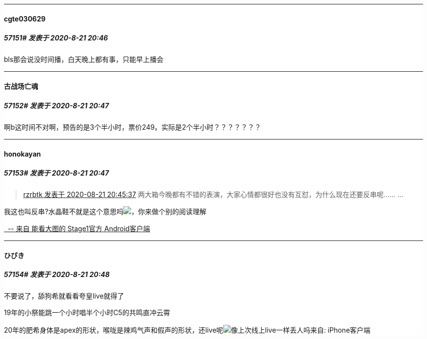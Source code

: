 

-----

####  cgte030629  
##### 57151#       发表于 2020-8-21 20:46




bls那会说没时间播，白天晚上都有事，只能早上播会







-----

####  古战场亡魂  
##### 57152#       发表于 2020-8-21 20:47




啊b这时间不对啊，预告的是3个半小时，票价249。实际是2个半小时？？？？？？？







-----

####  honokayan  
##### 57153#       发表于 2020-8-21 20:47



<blockquote><a href="httphttps://bbs.saraba1st.com/2b/forum.php?mod=redirect&amp;goto=findpost&amp;pid=48510104&amp;ptid=1941579" target="_blank">rzrbtk 发表于 2020-08-21 20:45:37</a>
两大箱今晚都有不错的表演，大家心情都很好也没有互怼，为什么现在还要反串呢...... ...</blockquote>我这也叫反串?水晶鞋不就是这个意思吗<img src="https://static.saraba1st.com/image/smiley/face2017/067.png" referrerpolicy="no-referrer">，你来做个别的阅读理解

[  -- 来自 能看大图的 Stage1官方 Android客户端](https://www.coolapk.com/apk/140634)







-----

####  ひびき  
##### 57154#       发表于 2020-8-21 20:48




不要说了，舔狗希就看看夸皇live就得了

19年的小祭能跳一个小时唱半个小时C5的共鸣直冲云霄

20年的肥希身体是apex的形状，喉咙是辣鸡气声和假声的形状，还live呢<img src="https://static.saraba1st.com/image/smiley/face2017/049.png" referrerpolicy="no-referrer">像上次线上live一样丢人吗来自: iPhone客户端
